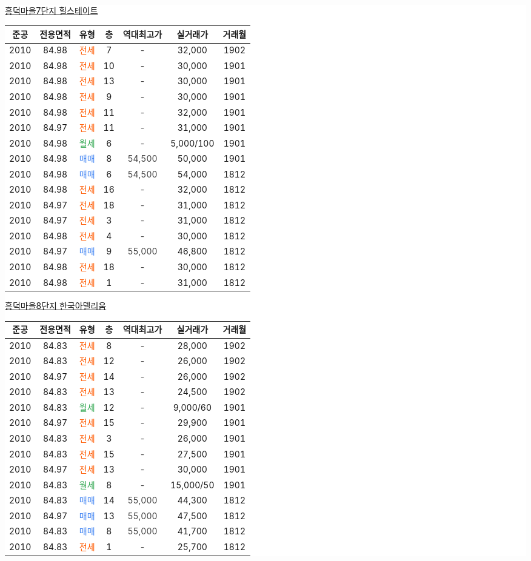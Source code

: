 [흥덕마을7단지 힐스테이트](https://search.naver.com/search.naver?query=%EA%B2%BD%EA%B8%B0%EB%8F%84+%EC%9A%A9%EC%9D%B8%EC%8B%9C+%EA%B8%B0%ED%9D%A5%EA%B5%AC+%EC%98%81%EB%8D%95%EB%8F%99+%ED%9D%A5%EB%8D%95%EB%A7%88%EC%9D%847%EB%8B%A8%EC%A7%80+%ED%9E%90%EC%8A%A4%ED%85%8C%EC%9D%B4%ED%8A%B8)

|준공|전용면적|유형|층|역대최고가|실거래가|거래월|
|:---:|:---:|:---:|:---:|:---:|:---:|:---:|
|2010|84.98|<span style="color:#ff5a00">전세</span>|7|<span style="color:#444444">-</span>|32,000|1902|
|2010|84.98|<span style="color:#ff5a00">전세</span>|10|<span style="color:#444444">-</span>|30,000|1901|
|2010|84.98|<span style="color:#ff5a00">전세</span>|13|<span style="color:#444444">-</span>|30,000|1901|
|2010|84.98|<span style="color:#ff5a00">전세</span>|9|<span style="color:#444444">-</span>|30,000|1901|
|2010|84.98|<span style="color:#ff5a00">전세</span>|11|<span style="color:#444444">-</span>|32,000|1901|
|2010|84.97|<span style="color:#ff5a00">전세</span>|11|<span style="color:#444444">-</span>|31,000|1901|
|2010|84.98|<span style="color:#34a853">월세</span>|6|<span style="color:#444444">-</span>|5,000/100|1901|
|2010|84.98|<span style="color:#4285f3">매매</span>|8|<span style="color:#444444">54,500</span>|50,000|1901|
|2010|84.98|<span style="color:#4285f3">매매</span>|6|<span style="color:#444444">54,500</span>|54,000|1812|
|2010|84.98|<span style="color:#ff5a00">전세</span>|16|<span style="color:#444444">-</span>|32,000|1812|
|2010|84.97|<span style="color:#ff5a00">전세</span>|18|<span style="color:#444444">-</span>|31,000|1812|
|2010|84.97|<span style="color:#ff5a00">전세</span>|3|<span style="color:#444444">-</span>|31,000|1812|
|2010|84.98|<span style="color:#ff5a00">전세</span>|4|<span style="color:#444444">-</span>|30,000|1812|
|2010|84.97|<span style="color:#4285f3">매매</span>|9|<span style="color:#444444">55,000</span>|46,800|1812|
|2010|84.98|<span style="color:#ff5a00">전세</span>|18|<span style="color:#444444">-</span>|30,000|1812|
|2010|84.98|<span style="color:#ff5a00">전세</span>|1|<span style="color:#444444">-</span>|31,000|1812|

[흥덕마을8단지 한국아델리움](https://search.naver.com/search.naver?query=%EA%B2%BD%EA%B8%B0%EB%8F%84+%EC%9A%A9%EC%9D%B8%EC%8B%9C+%EA%B8%B0%ED%9D%A5%EA%B5%AC+%EC%98%81%EB%8D%95%EB%8F%99+%ED%9D%A5%EB%8D%95%EB%A7%88%EC%9D%848%EB%8B%A8%EC%A7%80+%ED%95%9C%EA%B5%AD%EC%95%84%EB%8D%B8%EB%A6%AC%EC%9B%80)

|준공|전용면적|유형|층|역대최고가|실거래가|거래월|
|:---:|:---:|:---:|:---:|:---:|:---:|:---:|
|2010|84.83|<span style="color:#ff5a00">전세</span>|8|<span style="color:#444444">-</span>|28,000|1902|
|2010|84.83|<span style="color:#ff5a00">전세</span>|12|<span style="color:#444444">-</span>|26,000|1902|
|2010|84.97|<span style="color:#ff5a00">전세</span>|14|<span style="color:#444444">-</span>|26,000|1902|
|2010|84.83|<span style="color:#ff5a00">전세</span>|13|<span style="color:#444444">-</span>|24,500|1902|
|2010|84.83|<span style="color:#34a853">월세</span>|12|<span style="color:#444444">-</span>|9,000/60|1901|
|2010|84.97|<span style="color:#ff5a00">전세</span>|15|<span style="color:#444444">-</span>|29,900|1901|
|2010|84.83|<span style="color:#ff5a00">전세</span>|3|<span style="color:#444444">-</span>|26,000|1901|
|2010|84.83|<span style="color:#ff5a00">전세</span>|15|<span style="color:#444444">-</span>|27,500|1901|
|2010|84.97|<span style="color:#ff5a00">전세</span>|13|<span style="color:#444444">-</span>|30,000|1901|
|2010|84.83|<span style="color:#34a853">월세</span>|8|<span style="color:#444444">-</span>|15,000/50|1901|
|2010|84.83|<span style="color:#4285f3">매매</span>|14|<span style="color:#444444">55,000</span>|44,300|1812|
|2010|84.97|<span style="color:#4285f3">매매</span>|13|<span style="color:#444444">55,000</span>|47,500|1812|
|2010|84.83|<span style="color:#4285f3">매매</span>|8|<span style="color:#444444">55,000</span>|41,700|1812|
|2010|84.83|<span style="color:#ff5a00">전세</span>|1|<span style="color:#444444">-</span>|25,700|1812|